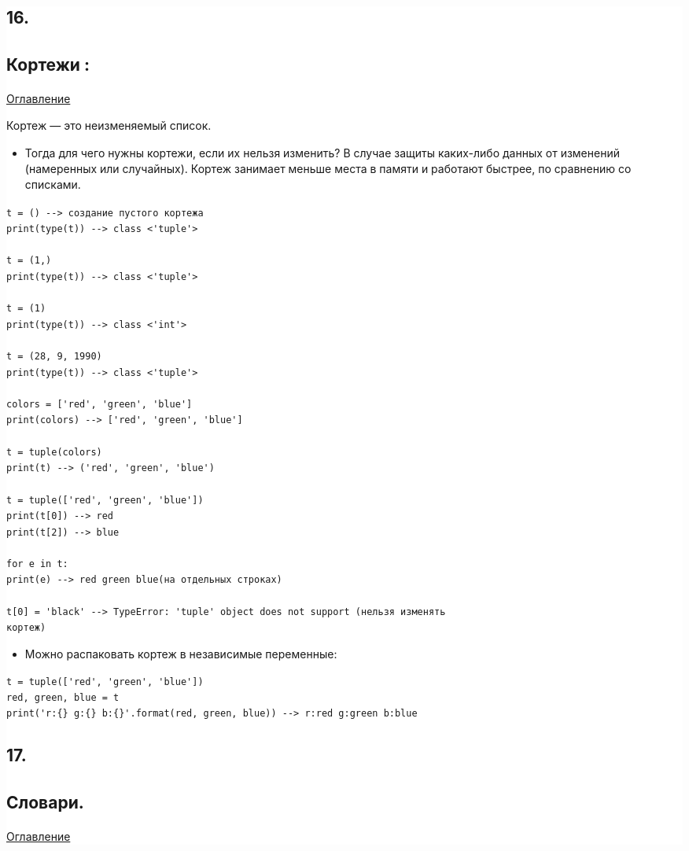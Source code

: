 ## 16.
## Кортежи :

[Оглавление](#oglavlenie)

Кортеж — это неизменяемый список.

+ Тогда для чего нужны кортежи, если их нельзя изменить? В случае защиты
каких-либо данных от изменений (намеренных или случайных). Кортеж занимает
меньше места в памяти и работают быстрее, по сравнению со списками.
```
t = () --> создание пустого кортежа
print(type(t)) --> class <'tuple'>

t = (1,)
print(type(t)) --> class <'tuple'>

t = (1)
print(type(t)) --> class <'int'>

t = (28, 9, 1990)
print(type(t)) --> class <'tuple'>

colors = ['red', 'green', 'blue']
print(colors) --> ['red', 'green', 'blue']

t = tuple(colors)
print(t) --> ('red', 'green', 'blue')

t = tuple(['red', 'green', 'blue'])
print(t[0]) --> red
print(t[2]) --> blue

for e in t:
print(e) --> red green blue(на отдельных строках)

t[0] = 'black' --> TypeError: 'tuple' object does not support (нельзя изменять
кортеж)
```
+ Можно распаковать кортеж в независимые переменные:
```
t = tuple(['red', 'green', 'blue'])
red, green, blue = t
print('r:{} g:{} b:{}'.format(red, green, blue)) --> r:red g:green b:blue
```

## 17.
 ## Словари.

[Оглавление](#oglavlenie)
